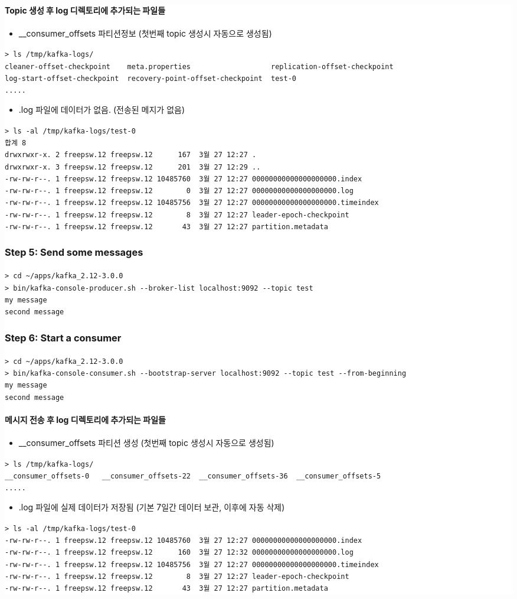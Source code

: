
#### Topic 생성 후 log 디렉토리에 추가되는 파일들
- __consumer_offsets 파티션정보 (첫번째 topic 생성시 자동으로 생성됨)
```
> ls /tmp/kafka-logs/
cleaner-offset-checkpoint    meta.properties                   replication-offset-checkpoint
log-start-offset-checkpoint  recovery-point-offset-checkpoint  test-0
.....
```

- .log 파일에 데이터가 없음. (전송된 메지가 없음)
```
> ls -al /tmp/kafka-logs/test-0
합계 8
drwxrwxr-x. 2 freepsw.12 freepsw.12      167  3월 27 12:27 .
drwxrwxr-x. 3 freepsw.12 freepsw.12      201  3월 27 12:29 ..
-rw-rw-r--. 1 freepsw.12 freepsw.12 10485760  3월 27 12:27 00000000000000000000.index
-rw-rw-r--. 1 freepsw.12 freepsw.12        0  3월 27 12:27 00000000000000000000.log
-rw-rw-r--. 1 freepsw.12 freepsw.12 10485756  3월 27 12:27 00000000000000000000.timeindex
-rw-rw-r--. 1 freepsw.12 freepsw.12        8  3월 27 12:27 leader-epoch-checkpoint
-rw-rw-r--. 1 freepsw.12 freepsw.12       43  3월 27 12:27 partition.metadata
```


### Step 5: Send some messages
```
> cd ~/apps/kafka_2.12-3.0.0
> bin/kafka-console-producer.sh --broker-list localhost:9092 --topic test
my message
second message
```

### Step 6: Start a consumer
```
> cd ~/apps/kafka_2.12-3.0.0
> bin/kafka-console-consumer.sh --bootstrap-server localhost:9092 --topic test --from-beginning
my message
second message

```
#### 메시지 전송 후 log 디렉토리에 추가되는 파일들
- __consumer_offsets 파티션 생성 (첫번째 topic 생성시 자동으로 생성됨)
```
> ls /tmp/kafka-logs/
__consumer_offsets-0   __consumer_offsets-22  __consumer_offsets-36  __consumer_offsets-5
.....
```

- .log 파일에 실제 데이터가 저장됨 (기본 7일간 데이터 보관, 이후에 자동 삭제)
```
> ls -al /tmp/kafka-logs/test-0
-rw-rw-r--. 1 freepsw.12 freepsw.12 10485760  3월 27 12:27 00000000000000000000.index
-rw-rw-r--. 1 freepsw.12 freepsw.12      160  3월 27 12:32 00000000000000000000.log
-rw-rw-r--. 1 freepsw.12 freepsw.12 10485756  3월 27 12:27 00000000000000000000.timeindex
-rw-rw-r--. 1 freepsw.12 freepsw.12        8  3월 27 12:27 leader-epoch-checkpoint
-rw-rw-r--. 1 freepsw.12 freepsw.12       43  3월 27 12:27 partition.metadata

```
